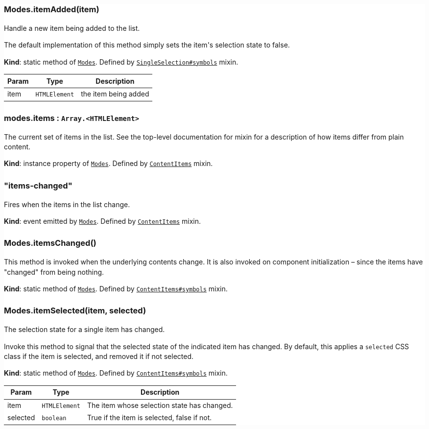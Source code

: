 <a name="SingleSelection+symbols.itemAdded"></a>

### Modes.itemAdded(item)
Handle a new item being added to the list.

The default implementation of this method simply sets the item's
selection state to false.

  **Kind**: static method of <code>[Modes](#Modes)</code>. Defined by <code>[SingleSelection#symbols](../basic-component-mixins/docs/SingleSelection#symbols.md)</code> mixin.

| Param | Type | Description |
| --- | --- | --- |
| item | <code>HTMLElement</code> | the item being added |

<a name="ContentItems+items"></a>

### modes.items : <code>Array.&lt;HTMLElement&gt;</code>
The current set of items in the list. See the top-level documentation for
mixin for a description of how items differ from plain content.

  **Kind**: instance property of <code>[Modes](#Modes)</code>. Defined by <code>[ContentItems](../basic-component-mixins/docs/ContentItems.md)</code> mixin.
<a name="ContentItems.event_items-changed"></a>

### "items-changed"
Fires when the items in the list change.

  **Kind**: event emitted by <code>[Modes](#Modes)</code>. Defined by <code>[ContentItems](../basic-component-mixins/docs/ContentItems.md)</code> mixin.
<a name="ContentItems+symbols.itemsChanged"></a>

### Modes.itemsChanged()
This method is invoked when the underlying contents change. It is also
invoked on component initialization – since the items have "changed" from
being nothing.

  **Kind**: static method of <code>[Modes](#Modes)</code>. Defined by <code>[ContentItems#symbols](../basic-component-mixins/docs/ContentItems#symbols.md)</code> mixin.
<a name="ContentItems+symbols.itemSelected"></a>

### Modes.itemSelected(item, selected)
The selection state for a single item has changed.

Invoke this method to signal that the selected state of the indicated item
has changed. By default, this applies a `selected` CSS class if the item
is selected, and removed it if not selected.

  **Kind**: static method of <code>[Modes](#Modes)</code>. Defined by <code>[ContentItems#symbols](../basic-component-mixins/docs/ContentItems#symbols.md)</code> mixin.

| Param | Type | Description |
| --- | --- | --- |
| item | <code>HTMLElement</code> | The item whose selection state has changed. |
| selected | <code>boolean</code> | True if the item is selected, false if not. |
